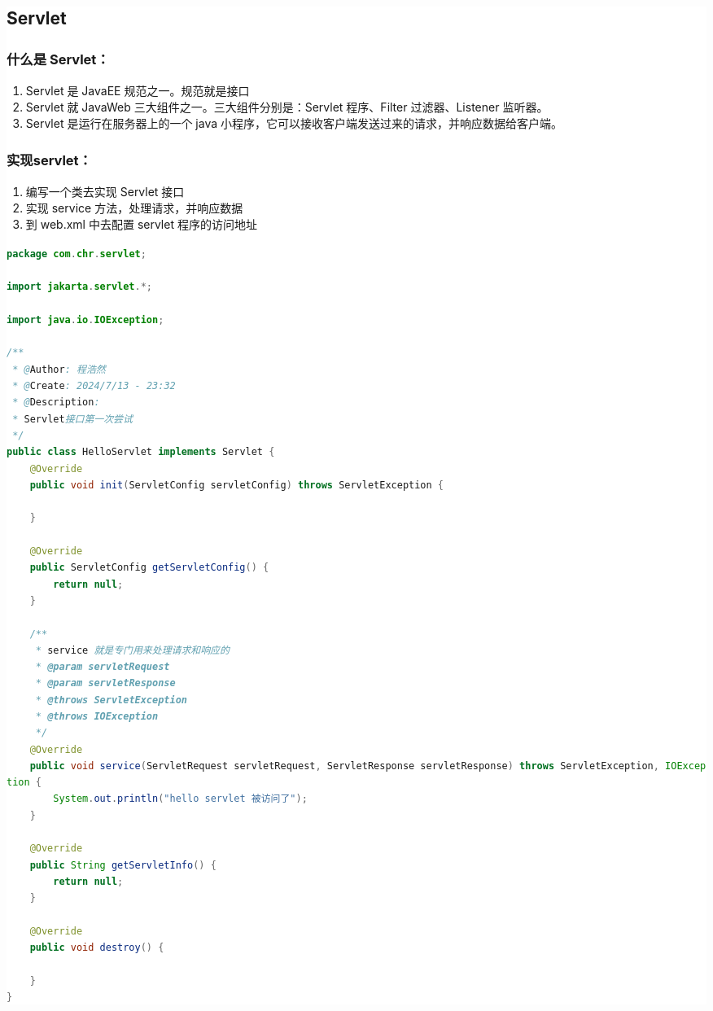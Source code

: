 ## Servlet

### 什么是 Servlet：

1. Servlet 是 JavaEE 规范之一。规范就是接口
2. Servlet 就 JavaWeb 三大组件之一。三大组件分别是：Servlet 程序、Filter 过滤器、Listener 监听器。
3. Servlet 是运行在服务器上的一个 java 小程序，它可以接收客户端发送过来的请求，并响应数据给客户端。



### 实现servlet：

1. 编写一个类去实现 Servlet 接口
2. 实现 service 方法，处理请求，并响应数据
3. 到 web.xml 中去配置 servlet 程序的访问地址

```java
package com.chr.servlet;

import jakarta.servlet.*;

import java.io.IOException;

/**
 * @Author: 程浩然
 * @Create: 2024/7/13 - 23:32
 * @Description:
 * Servlet接口第一次尝试
 */
public class HelloServlet implements Servlet {
    @Override
    public void init(ServletConfig servletConfig) throws ServletException {

    }

    @Override
    public ServletConfig getServletConfig() {
        return null;
    }

    /**
     * service 就是专门用来处理请求和响应的
     * @param servletRequest
     * @param servletResponse
     * @throws ServletException
     * @throws IOException
     */
    @Override
    public void service(ServletRequest servletRequest, ServletResponse servletResponse) throws ServletException, IOException {
        System.out.println("hello servlet 被访问了");
    }

    @Override
    public String getServletInfo() {
        return null;
    }

    @Override
    public void destroy() {

    }
}

```
